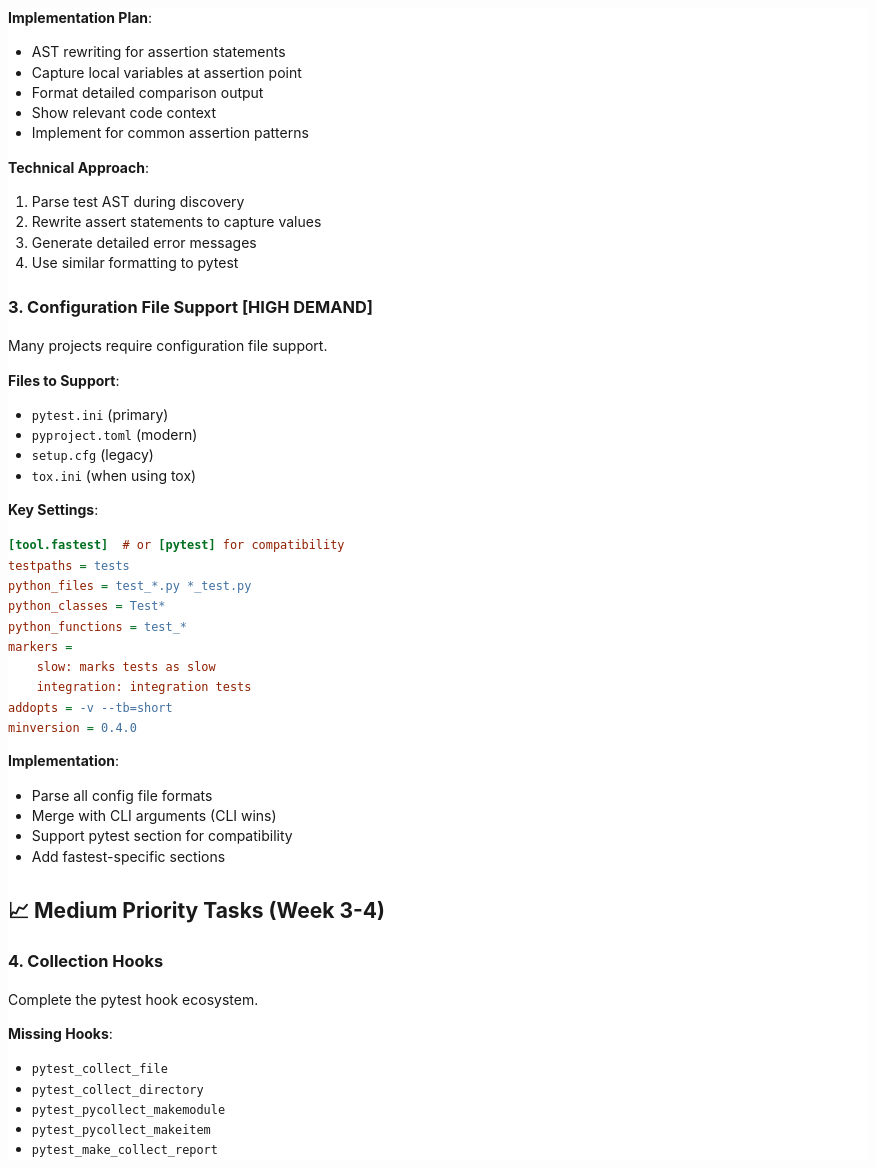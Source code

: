 **Implementation Plan**:
- AST rewriting for assertion statements
- Capture local variables at assertion point
- Format detailed comparison output
- Show relevant code context
- Implement for common assertion patterns

**Technical Approach**:
1. Parse test AST during discovery
2. Rewrite assert statements to capture values
3. Generate detailed error messages
4. Use similar formatting to pytest

### 3. **Configuration File Support** [HIGH DEMAND]
Many projects require configuration file support.

**Files to Support**:
- `pytest.ini` (primary)
- `pyproject.toml` (modern)
- `setup.cfg` (legacy)
- `tox.ini` (when using tox)

**Key Settings**:
```ini
[tool.fastest]  # or [pytest] for compatibility
testpaths = tests
python_files = test_*.py *_test.py
python_classes = Test*
python_functions = test_*
markers = 
    slow: marks tests as slow
    integration: integration tests
addopts = -v --tb=short
minversion = 0.4.0
```

**Implementation**:
- Parse all config file formats
- Merge with CLI arguments (CLI wins)
- Support pytest section for compatibility
- Add fastest-specific sections

## 📈 Medium Priority Tasks (Week 3-4)

### 4. **Collection Hooks**
Complete the pytest hook ecosystem.

**Missing Hooks**:
- `pytest_collect_file`
- `pytest_collect_directory`
- `pytest_pycollect_makemodule`
- `pytest_pycollect_makeitem`
- `pytest_make_collect_report`
